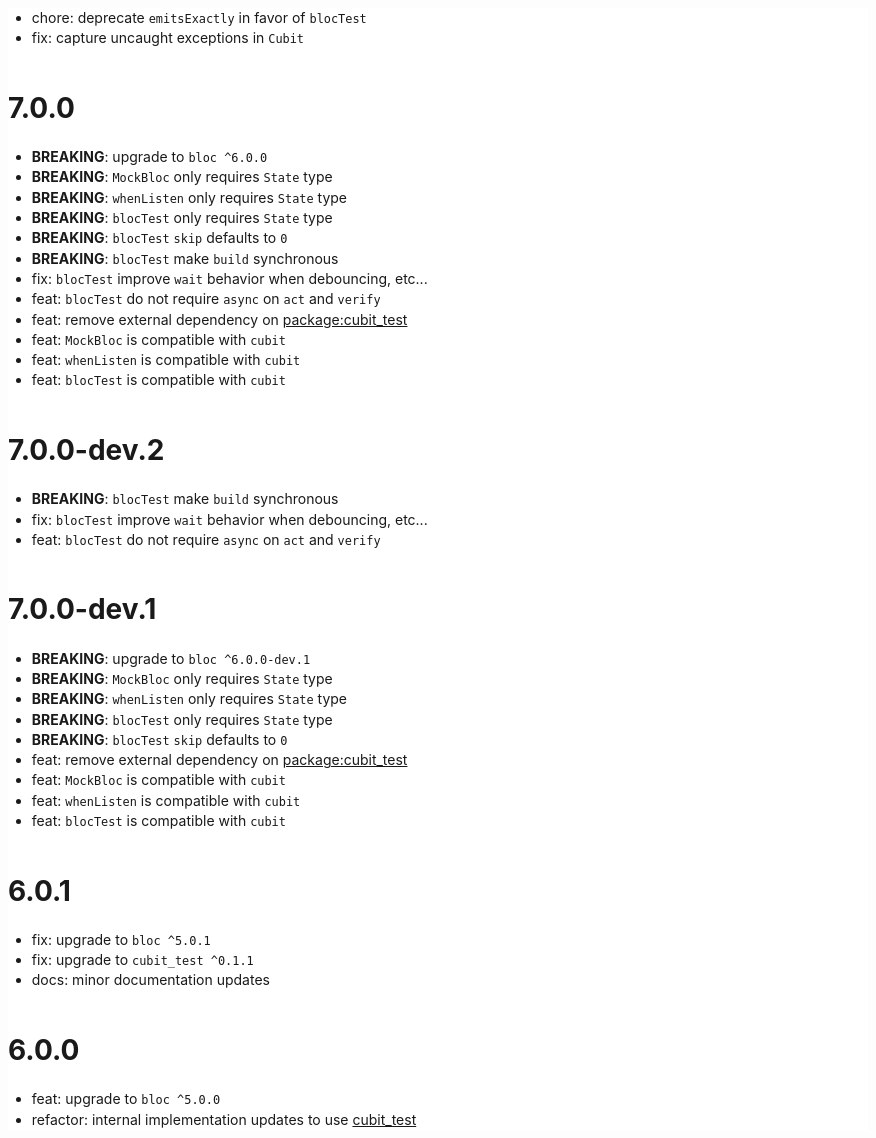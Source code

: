 - chore: deprecate `emitsExactly` in favor of `blocTest`
- fix: capture uncaught exceptions in `Cubit`

# 7.0.0

- **BREAKING**: upgrade to `bloc ^6.0.0`
- **BREAKING**: `MockBloc` only requires `State` type
- **BREAKING**: `whenListen` only requires `State` type
- **BREAKING**: `blocTest` only requires `State` type
- **BREAKING**: `blocTest` `skip` defaults to `0`
- **BREAKING**: `blocTest` make `build` synchronous
- fix: `blocTest` improve `wait` behavior when debouncing, etc...
- feat: `blocTest` do not require `async` on `act` and `verify`
- feat: remove external dependency on [package:cubit_test](https://pub.dev/packages/cubit_test)
- feat: `MockBloc` is compatible with `cubit`
- feat: `whenListen` is compatible with `cubit`
- feat: `blocTest` is compatible with `cubit`

# 7.0.0-dev.2

- **BREAKING**: `blocTest` make `build` synchronous
- fix: `blocTest` improve `wait` behavior when debouncing, etc...
- feat: `blocTest` do not require `async` on `act` and `verify`

# 7.0.0-dev.1

- **BREAKING**: upgrade to `bloc ^6.0.0-dev.1`
- **BREAKING**: `MockBloc` only requires `State` type
- **BREAKING**: `whenListen` only requires `State` type
- **BREAKING**: `blocTest` only requires `State` type
- **BREAKING**: `blocTest` `skip` defaults to `0`
- feat: remove external dependency on [package:cubit_test](https://pub.dev/packages/cubit_test)
- feat: `MockBloc` is compatible with `cubit`
- feat: `whenListen` is compatible with `cubit`
- feat: `blocTest` is compatible with `cubit`

# 6.0.1

- fix: upgrade to `bloc ^5.0.1`
- fix: upgrade to `cubit_test ^0.1.1`
- docs: minor documentation updates

# 6.0.0

- feat: upgrade to `bloc ^5.0.0`
- refactor: internal implementation updates to use [cubit_test](https://pub.dev/packages/cubit_test)

